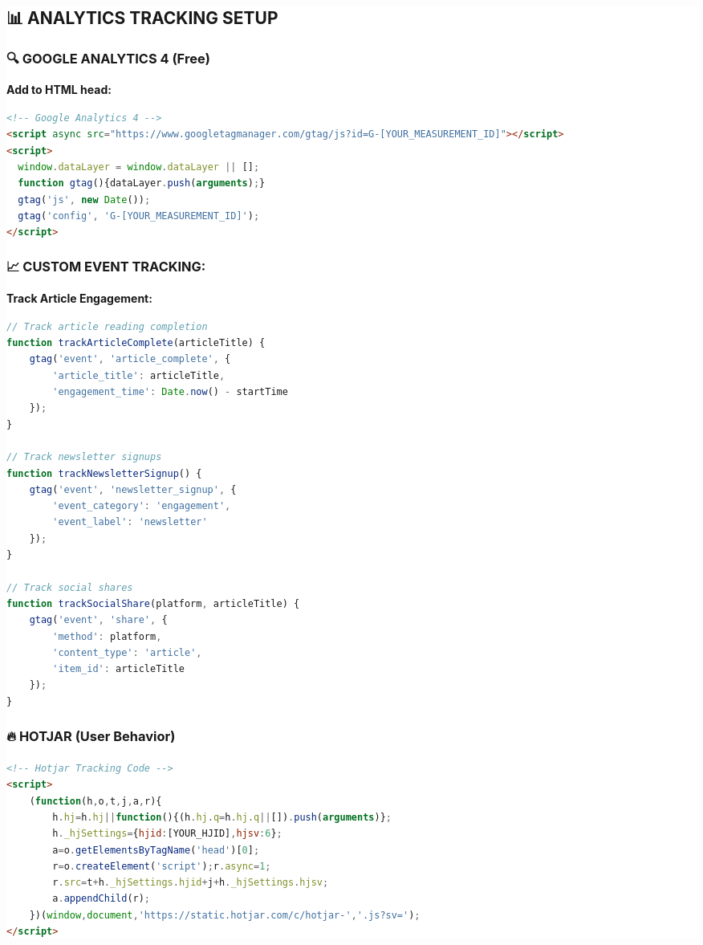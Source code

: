 
## 📊 ANALYTICS TRACKING SETUP

### **🔍 GOOGLE ANALYTICS 4 (Free)**

**Add to HTML head:**
```html
<!-- Google Analytics 4 -->
<script async src="https://www.googletagmanager.com/gtag/js?id=G-[YOUR_MEASUREMENT_ID]"></script>
<script>
  window.dataLayer = window.dataLayer || [];
  function gtag(){dataLayer.push(arguments);}
  gtag('js', new Date());
  gtag('config', 'G-[YOUR_MEASUREMENT_ID]');
</script>
```

### **📈 CUSTOM EVENT TRACKING:**

**Track Article Engagement:**
```javascript
// Track article reading completion
function trackArticleComplete(articleTitle) {
    gtag('event', 'article_complete', {
        'article_title': articleTitle,
        'engagement_time': Date.now() - startTime
    });
}

// Track newsletter signups
function trackNewsletterSignup() {
    gtag('event', 'newsletter_signup', {
        'event_category': 'engagement',
        'event_label': 'newsletter'
    });
}

// Track social shares
function trackSocialShare(platform, articleTitle) {
    gtag('event', 'share', {
        'method': platform,
        'content_type': 'article',
        'item_id': articleTitle
    });
}
```

### **🔥 HOTJAR (User Behavior)**
```html
<!-- Hotjar Tracking Code -->
<script>
    (function(h,o,t,j,a,r){
        h.hj=h.hj||function(){(h.hj.q=h.hj.q||[]).push(arguments)};
        h._hjSettings={hjid:[YOUR_HJID],hjsv:6};
        a=o.getElementsByTagName('head')[0];
        r=o.createElement('script');r.async=1;
        r.src=t+h._hjSettings.hjid+j+h._hjSettings.hjsv;
        a.appendChild(r);
    })(window,document,'https://static.hotjar.com/c/hotjar-','.js?sv=');
</script>
```
